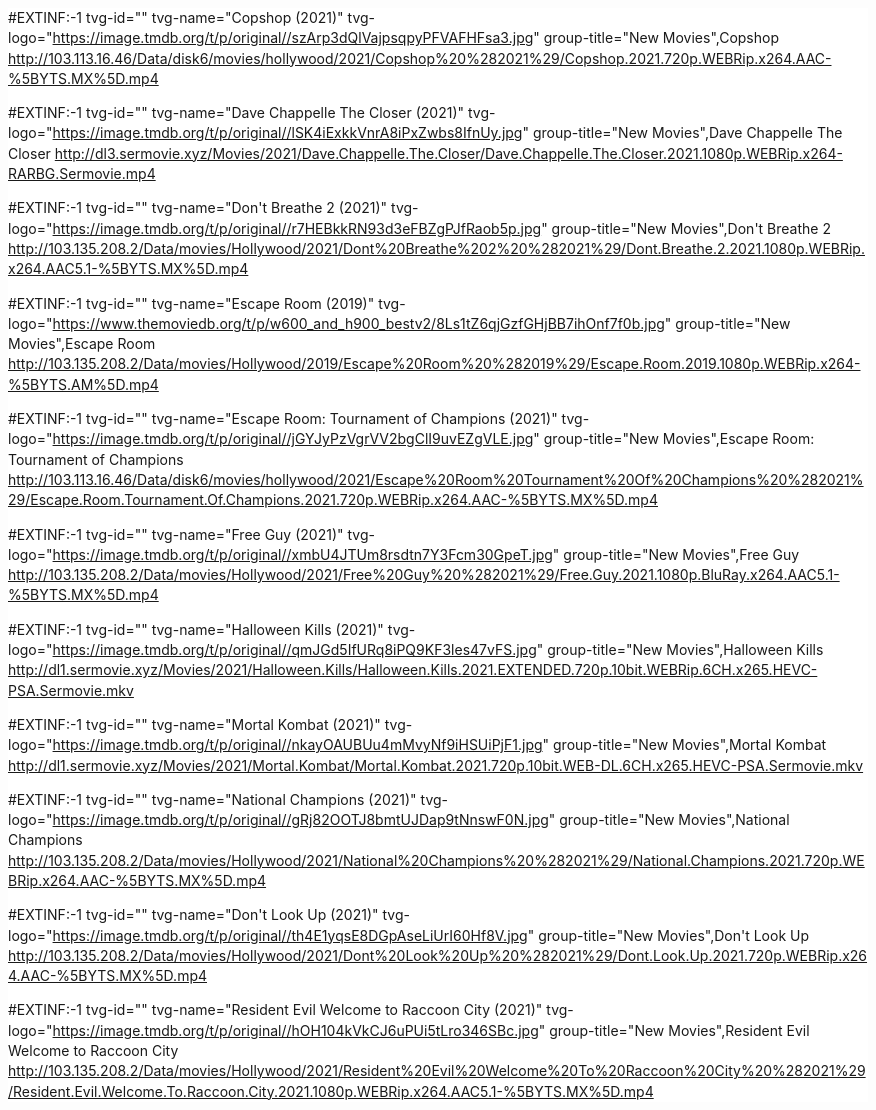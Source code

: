 #EXTINF:-1 tvg-id="" tvg-name="Copshop (2021)" tvg-logo="https://image.tmdb.org/t/p/original//szArp3dQlVajpsqpyPFVAFHFsa3.jpg" group-title="New Movies",Copshop
http://103.113.16.46/Data/disk6/movies/hollywood/2021/Copshop%20%282021%29/Copshop.2021.720p.WEBRip.x264.AAC-%5BYTS.MX%5D.mp4

#EXTINF:-1 tvg-id="" tvg-name="Dave Chappelle The Closer (2021)" tvg-logo="https://image.tmdb.org/t/p/original//lSK4iExkkVnrA8iPxZwbs8IfnUy.jpg" group-title="New Movies",Dave Chappelle The Closer
http://dl3.sermovie.xyz/Movies/2021/Dave.Chappelle.The.Closer/Dave.Chappelle.The.Closer.2021.1080p.WEBRip.x264-RARBG.Sermovie.mp4

#EXTINF:-1 tvg-id="" tvg-name="Don't Breathe 2 (2021)" tvg-logo="https://image.tmdb.org/t/p/original//r7HEBkkRN93d3eFBZgPJfRaob5p.jpg" group-title="New Movies",Don't Breathe 2
http://103.135.208.2/Data/movies/Hollywood/2021/Dont%20Breathe%202%20%282021%29/Dont.Breathe.2.2021.1080p.WEBRip.x264.AAC5.1-%5BYTS.MX%5D.mp4

#EXTINF:-1 tvg-id="" tvg-name="Escape Room (2019)" tvg-logo="https://www.themoviedb.org/t/p/w600_and_h900_bestv2/8Ls1tZ6qjGzfGHjBB7ihOnf7f0b.jpg" group-title="New Movies",Escape Room
http://103.135.208.2/Data/movies/Hollywood/2019/Escape%20Room%20%282019%29/Escape.Room.2019.1080p.WEBRip.x264-%5BYTS.AM%5D.mp4

#EXTINF:-1 tvg-id="" tvg-name="Escape Room: Tournament of Champions (2021)" tvg-logo="https://image.tmdb.org/t/p/original//jGYJyPzVgrVV2bgClI9uvEZgVLE.jpg" group-title="New Movies",Escape Room: Tournament of Champions
http://103.113.16.46/Data/disk6/movies/hollywood/2021/Escape%20Room%20Tournament%20Of%20Champions%20%282021%29/Escape.Room.Tournament.Of.Champions.2021.720p.WEBRip.x264.AAC-%5BYTS.MX%5D.mp4

#EXTINF:-1 tvg-id="" tvg-name="Free Guy (2021)" tvg-logo="https://image.tmdb.org/t/p/original//xmbU4JTUm8rsdtn7Y3Fcm30GpeT.jpg" group-title="New Movies",Free Guy
http://103.135.208.2/Data/movies/Hollywood/2021/Free%20Guy%20%282021%29/Free.Guy.2021.1080p.BluRay.x264.AAC5.1-%5BYTS.MX%5D.mp4

#EXTINF:-1 tvg-id="" tvg-name="Halloween Kills (2021)" tvg-logo="https://image.tmdb.org/t/p/original//qmJGd5IfURq8iPQ9KF3les47vFS.jpg" group-title="New Movies",Halloween Kills
http://dl1.sermovie.xyz/Movies/2021/Halloween.Kills/Halloween.Kills.2021.EXTENDED.720p.10bit.WEBRip.6CH.x265.HEVC-PSA.Sermovie.mkv

#EXTINF:-1 tvg-id="" tvg-name="Mortal Kombat (2021)" tvg-logo="https://image.tmdb.org/t/p/original//nkayOAUBUu4mMvyNf9iHSUiPjF1.jpg" group-title="New Movies",Mortal Kombat
http://dl1.sermovie.xyz/Movies/2021/Mortal.Kombat/Mortal.Kombat.2021.720p.10bit.WEB-DL.6CH.x265.HEVC-PSA.Sermovie.mkv

#EXTINF:-1 tvg-id="" tvg-name="National Champions (2021)" tvg-logo="https://image.tmdb.org/t/p/original//gRj82OOTJ8bmtUJDap9tNnswF0N.jpg" group-title="New Movies",National Champions
http://103.135.208.2/Data/movies/Hollywood/2021/National%20Champions%20%282021%29/National.Champions.2021.720p.WEBRip.x264.AAC-%5BYTS.MX%5D.mp4

#EXTINF:-1 tvg-id="" tvg-name="Don't Look Up (2021)" tvg-logo="https://image.tmdb.org/t/p/original//th4E1yqsE8DGpAseLiUrI60Hf8V.jpg" group-title="New Movies",Don't Look Up
http://103.135.208.2/Data/movies/Hollywood/2021/Dont%20Look%20Up%20%282021%29/Dont.Look.Up.2021.720p.WEBRip.x264.AAC-%5BYTS.MX%5D.mp4

#EXTINF:-1 tvg-id="" tvg-name="Resident Evil Welcome to Raccoon City (2021)" tvg-logo="https://image.tmdb.org/t/p/original//hOH104kVkCJ6uPUi5tLro346SBc.jpg" group-title="New Movies",Resident Evil Welcome to Raccoon City
http://103.135.208.2/Data/movies/Hollywood/2021/Resident%20Evil%20Welcome%20To%20Raccoon%20City%20%282021%29/Resident.Evil.Welcome.To.Raccoon.City.2021.1080p.WEBRip.x264.AAC5.1-%5BYTS.MX%5D.mp4

